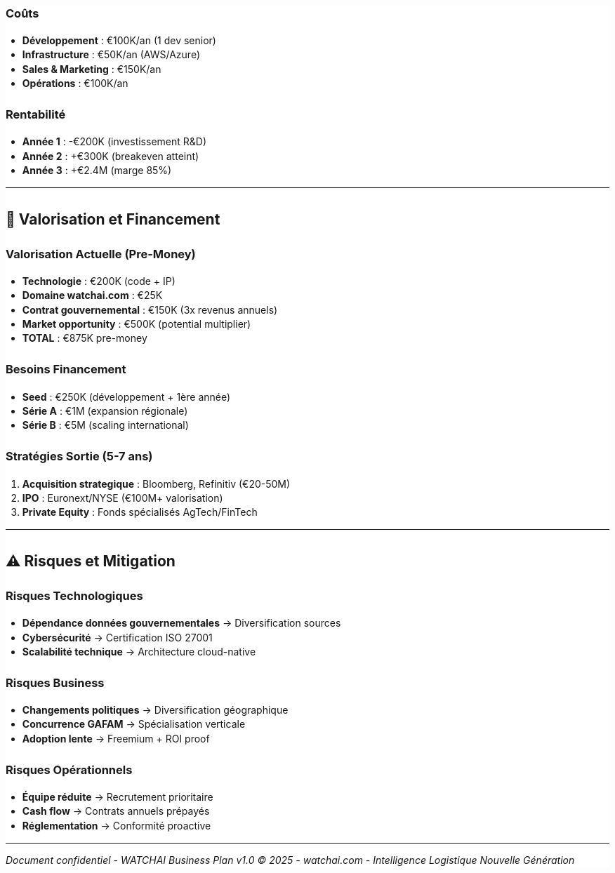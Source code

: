### Coûts
- **Développement** : €100K/an (1 dev senior)
- **Infrastructure** : €50K/an (AWS/Azure)
- **Sales & Marketing** : €150K/an
- **Opérations** : €100K/an

### Rentabilité
- **Année 1** : -€200K (investissement R&D)
- **Année 2** : +€300K (breakeven atteint)
- **Année 3** : +€2.4M (marge 85%)

---

## 🎯 Valorisation et Financement

### Valorisation Actuelle (Pre-Money)
- **Technologie** : €200K (code + IP)
- **Domaine watchai.com** : €25K
- **Contrat gouvernemental** : €150K (3x revenus annuels)
- **Market opportunity** : €500K (potential multiplier)
- **TOTAL** : €875K pre-money

### Besoins Financement
- **Seed** : €250K (développement + 1ère année)
- **Série A** : €1M (expansion régionale)
- **Série B** : €5M (scaling international)

### Stratégies Sortie (5-7 ans)
1. **Acquisition strategique** : Bloomberg, Refinitiv (€20-50M)
2. **IPO** : Euronext/NYSE (€100M+ valorisation)
3. **Private Equity** : Fonds spécialisés AgTech/FinTech

---

## ⚠️ Risques et Mitigation

### Risques Technologiques
- **Dépendance données gouvernementales** → Diversification sources
- **Cybersécurité** → Certification ISO 27001
- **Scalabilité technique** → Architecture cloud-native

### Risques Business
- **Changements politiques** → Diversification géographique
- **Concurrence GAFAM** → Spécialisation verticale
- **Adoption lente** → Freemium + ROI proof

### Risques Opérationnels
- **Équipe réduite** → Recrutement prioritaire
- **Cash flow** → Contrats annuels prépayés
- **Réglementation** → Conformité proactive

---

*Document confidentiel - WATCHAI Business Plan v1.0*
*© 2025 - watchai.com - Intelligence Logistique Nouvelle Génération*